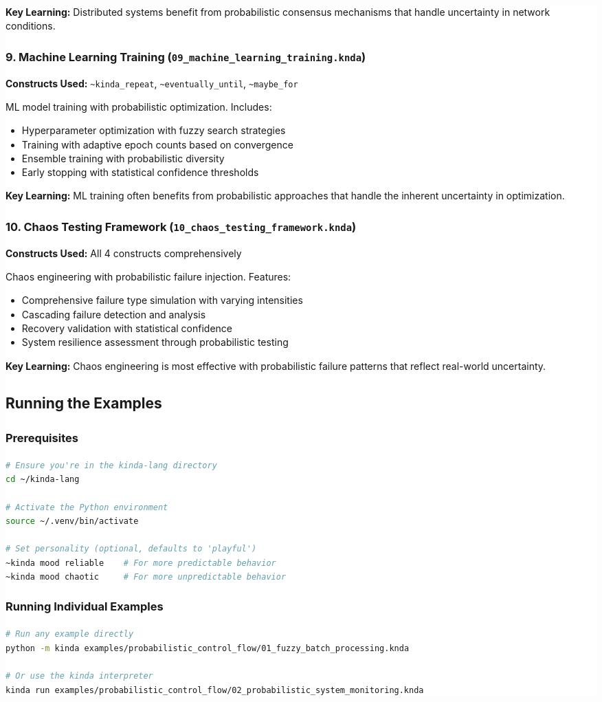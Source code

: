 **Key Learning:** Distributed systems benefit from probabilistic consensus mechanisms that handle uncertainty in network conditions.

### 9. Machine Learning Training (`09_machine_learning_training.knda`)
**Constructs Used:** `~kinda_repeat`, `~eventually_until`, `~maybe_for`

ML model training with probabilistic optimization. Includes:
- Hyperparameter optimization with fuzzy search strategies
- Training with adaptive epoch counts based on convergence
- Ensemble training with probabilistic diversity
- Early stopping with statistical confidence thresholds

**Key Learning:** ML training often benefits from probabilistic approaches that handle the inherent uncertainty in optimization.

### 10. Chaos Testing Framework (`10_chaos_testing_framework.knda`)
**Constructs Used:** All 4 constructs comprehensively

Chaos engineering with probabilistic failure injection. Features:
- Comprehensive failure type simulation with varying intensities
- Cascading failure detection and analysis
- Recovery validation with statistical confidence
- System resilience assessment through probabilistic testing

**Key Learning:** Chaos engineering is most effective with probabilistic failure patterns that reflect real-world uncertainty.

## Running the Examples

### Prerequisites
```bash
# Ensure you're in the kinda-lang directory
cd ~/kinda-lang

# Activate the Python environment
source ~/.venv/bin/activate

# Set personality (optional, defaults to 'playful')
~kinda mood reliable    # For more predictable behavior
~kinda mood chaotic     # For more unpredictable behavior
```

### Running Individual Examples
```bash
# Run any example directly
python -m kinda examples/probabilistic_control_flow/01_fuzzy_batch_processing.knda

# Or use the kinda interpreter
kinda run examples/probabilistic_control_flow/02_probabilistic_system_monitoring.knda
```
